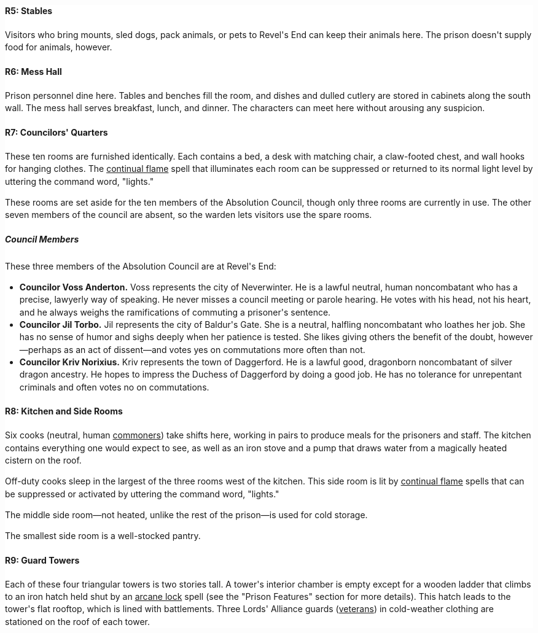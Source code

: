 #### R5: Stables

Visitors who bring mounts, sled dogs, pack animals, or pets to Revel's End can keep their animals here. The prison doesn't supply food for animals, however.

#### R6: Mess Hall

Prison personnel dine here. Tables and benches fill the room, and dishes and dulled cutlery are stored in cabinets along the south wall. The mess hall serves breakfast, lunch, and dinner. The characters can meet here without arousing any suspicion.

#### R7: Councilors' Quarters

These ten rooms are furnished identically. Each contains a bed, a desk with matching chair, a claw-footed chest, and wall hooks for hanging clothes. The [continual flame](/3-Mechanics/CLI/Compendium/spells/continual-flame.md) spell that illuminates each room can be suppressed or returned to its normal light level by uttering the command word, "lights."

These rooms are set aside for the ten members of the Absolution Council, though only three rooms are currently in use. The other seven members of the council are absent, so the warden lets visitors use the spare rooms.

##### Council Members

These three members of the Absolution Council are at Revel's End:

- **Councilor Voss Anderton.** Voss represents the city of Neverwinter. He is a lawful neutral, human noncombatant who has a precise, lawyerly way of speaking. He never misses a council meeting or parole hearing. He votes with his head, not his heart, and he always weighs the ramifications of commuting a prisoner's sentence.  
- **Councilor Jil Torbo.** Jil represents the city of Baldur's Gate. She is a neutral, halfling noncombatant who loathes her job. She has no sense of humor and sighs deeply when her patience is tested. She likes giving others the benefit of the doubt, however—perhaps as an act of dissent—and votes yes on commutations more often than not.  
- **Councilor Kriv Norixius.** Kriv represents the town of Daggerford. He is a lawful good, dragonborn noncombatant of silver dragon ancestry. He hopes to impress the Duchess of Daggerford by doing a good job. He has no tolerance for unrepentant criminals and often votes no on commutations.  

#### R8: Kitchen and Side Rooms

Six cooks (neutral, human [commoners](/3-Mechanics/CLI/Compendium/bestiary/humanoid/commoner.md)) take shifts here, working in pairs to produce meals for the prisoners and staff. The kitchen contains everything one would expect to see, as well as an iron stove and a pump that draws water from a magically heated cistern on the roof.

Off-duty cooks sleep in the largest of the three rooms west of the kitchen. This side room is lit by [continual flame](/3-Mechanics/CLI/Compendium/spells/continual-flame.md) spells that can be suppressed or activated by uttering the command word, "lights."

The middle side room—not heated, unlike the rest of the prison—is used for cold storage.

The smallest side room is a well-stocked pantry.

#### R9: Guard Towers

Each of these four triangular towers is two stories tall. A tower's interior chamber is empty except for a wooden ladder that climbs to an iron hatch held shut by an [arcane lock](/3-Mechanics/CLI/Compendium/spells/arcane-lock.md) spell (see the "Prison Features" section for more details). This hatch leads to the tower's flat rooftop, which is lined with battlements. Three Lords' Alliance guards ([veterans](/3-Mechanics/CLI/Compendium/bestiary/humanoid/veteran.md)) in cold-weather clothing are stationed on the roof of each tower.

